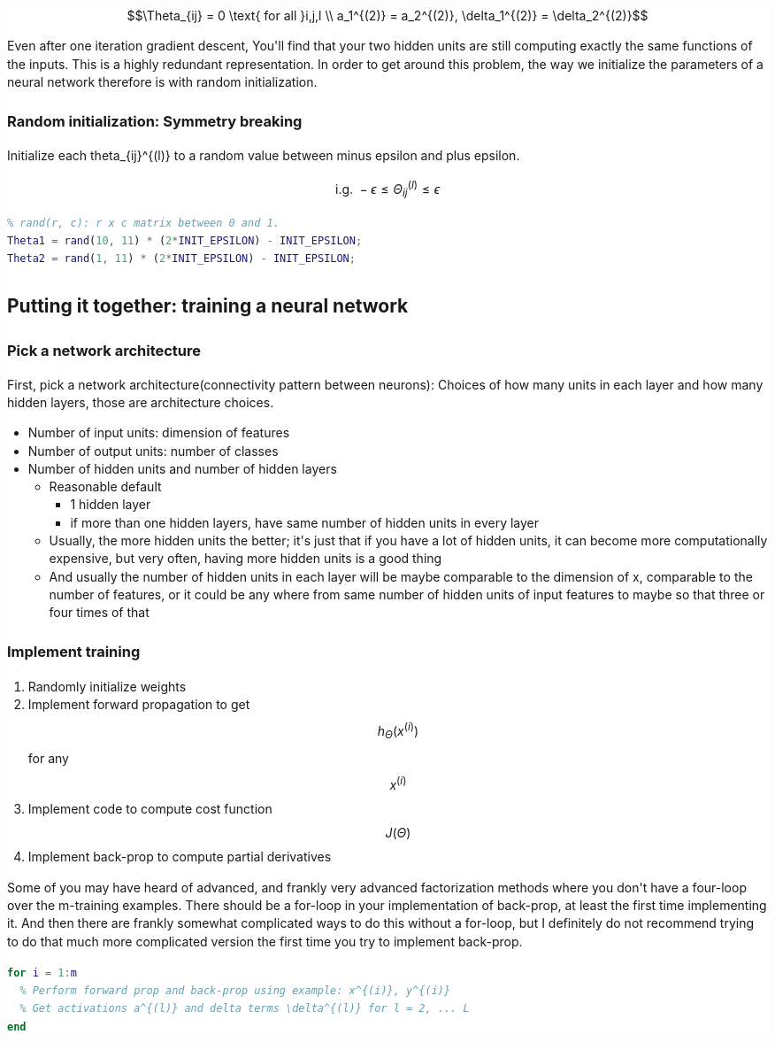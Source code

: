 $$\Theta_{ij} = 0 \text{ for all }i,j,l \\ a_1^{(2)} = a_2^{(2)}, \delta_1^{(2)} = \delta_2^{(2)}$$

Even after one iteration gradient descent, You'll find that your two hidden units are still computing exactly the same functions of the inputs. This is a highly redundant representation. In order to get around this problem, the way we initialize the parameters of a neural network therefore is with random initialization.

### Random initialization: Symmetry breaking

Initialize each theta_{ij}^{(l)} to a random value between minus epsilon and plus epsilon.

$$\text{i.g. } -\epsilon \le \Theta_{ij}^{(l)} \le \epsilon$$

```matlab
% rand(r, c): r x c matrix between 0 and 1.
Theta1 = rand(10, 11) * (2*INIT_EPSILON) - INIT_EPSILON;
Theta2 = rand(1, 11) * (2*INIT_EPSILON) - INIT_EPSILON;
```

## Putting it together: training a neural network

### Pick a network architecture

First, pick a network architecture(connectivity pattern between neurons): Choices of how many units in each layer and how many hidden layers, those are architecture choices.

- Number of input units: dimension of features
- Number of output units: number of classes
- Number of hidden units and number of hidden layers
    - Reasonable default
        - 1 hidden layer
        - if more than one hidden layers, have same number of hidden units in every layer
    - Usually, the more hidden units the better; it's just that if you have a lot of hidden units, it can become more computationally expensive, but very often, having more hidden units is a good thing
    - And usually the number of hidden units in each layer will be maybe comparable to the dimension of x, comparable to the number of features, or it could be any where from same number of hidden units of input features to maybe so that three or four times of that

### Implement training

1. Randomly initialize weights
2. Implement forward propagation to get $$h_\Theta(x^{(i)})$$ for any $$x^{(i)}$$
3. Implement code to compute cost function $$J(\Theta)$$
4. Implement back-prop to compute partial derivatives

Some of you may have heard of advanced, and frankly very advanced factorization methods where you don't have a four-loop over the m-training examples. There should be a for-loop in your implementation of back-prop, at least the first time implementing it. And then there are frankly somewhat complicated ways to do this without a for-loop, but I definitely do not recommend trying to do that much more complicated version the first time you try to implement back-prop.

```matlab
for i = 1:m
  % Perform forward prop and back-prop using example: x^{(i)}, y^{(i)}
  % Get activations a^{(l)} and delta terms \delta^{(l)} for l = 2, ... L
end
```
